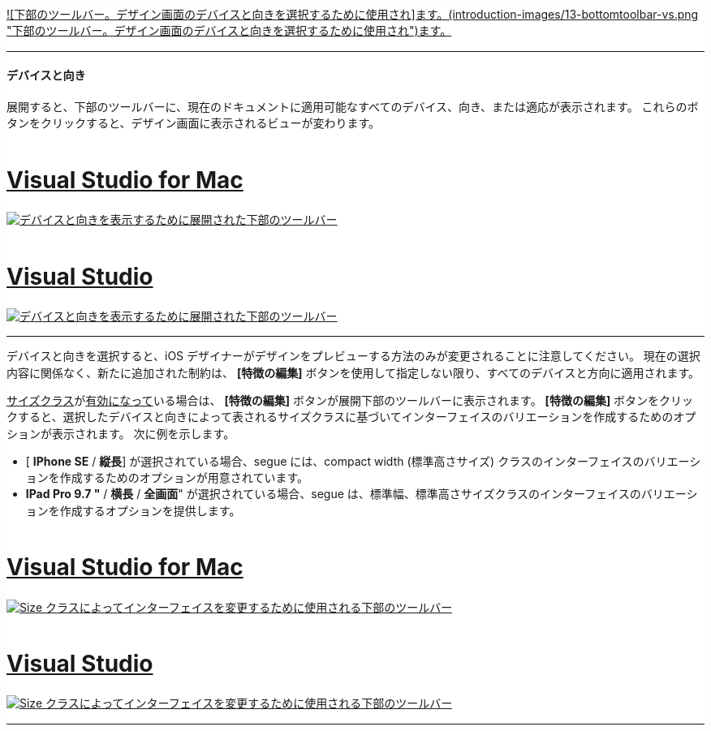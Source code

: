 [![下部のツールバー。デザイン画面のデバイスと向きを選択するために使用され]ます。(introduction-images/13-bottomtoolbar-vs.png "下部のツールバー。デザイン画面のデバイスと向きを選択するために使用され")ます。](introduction-images/13-bottomtoolbar-vs-large.png#lightbox)

-----

#### <a name="device-and-orientation"></a>デバイスと向き

展開すると、下部のツールバーに、現在のドキュメントに適用可能なすべてのデバイス、向き、または適応が表示されます。 これらのボタンをクリックすると、デザイン画面に表示されるビューが変わります。 

# <a name="visual-studio-for-mactabmacos"></a>[Visual Studio for Mac](#tab/macos)

[![デバイスと向きを表示するために展開された下部のツールバー](introduction-images/14-bottomtoolbarexpanded-vsmac.png "デバイスと向きを表示するために展開された下部のツールバー")](introduction-images/14-bottomtoolbarexpanded-vsmac-large.png#lightbox)

# <a name="visual-studiotabwindows"></a>[Visual Studio](#tab/windows)

[![デバイスと向きを表示するために展開された下部のツールバー](introduction-images/14-bottomtoolbarexpanded-vs.png "デバイスと向きを表示するために展開された下部のツールバー")](introduction-images/14-bottomtoolbarexpanded-vs-large.png#lightbox)

-----

デバイスと向きを選択すると、iOS デザイナーがデザインをプレビューする方法のみが変更されることに注意してください。 現在の選択内容に関係なく、新たに追加された制約は、 **[特徴の編集]** ボタンを使用して指定しない限り、すべてのデバイスと方向に適用されます。

[サイズクラス](~/ios/user-interface/storyboards/unified-storyboards.md#size-classes)が[有効になって](~/ios/user-interface/storyboards/unified-storyboards.md#enabling-size-classes)いる場合は、 **[特徴の編集]** ボタンが展開下部のツールバーに表示されます。  **[特徴の編集]** ボタンをクリックすると、選択したデバイスと向きによって表されるサイズクラスに基づいてインターフェイスのバリエーションを作成するためのオプションが表示されます。 次に例を示します。

- [ **IPhone SE** / **縦長**] が選択されている場合、segue には、compact width (標準高さサイズ) クラスのインターフェイスのバリエーションを作成するためのオプションが用意されています。 
- **IPad Pro 9.7 "**  / **横長** / **全画面**" が選択されている場合、segue は、標準幅、標準高さサイズクラスのインターフェイスのバリエーションを作成するオプションを提供します。

# <a name="visual-studio-for-mactabmacos"></a>[Visual Studio for Mac](#tab/macos)

[![Size クラスによってインターフェイスを変更するために使用される下部のツールバー](introduction-images/15-edittraitsbutton-vsmac.png "Size クラスによってインターフェイスを変更するために使用される下部のツールバー")](introduction-images/15-edittraitsbutton-vsmac-large.png#lightbox)

# <a name="visual-studiotabwindows"></a>[Visual Studio](#tab/windows)

[![Size クラスによってインターフェイスを変更するために使用される下部のツールバー](introduction-images/15-edittraitsbutton-vs.png "Size クラスによってインターフェイスを変更するために使用される下部のツールバー")](introduction-images/15-edittraitsbutton-vs-large.png#lightbox)

-----
